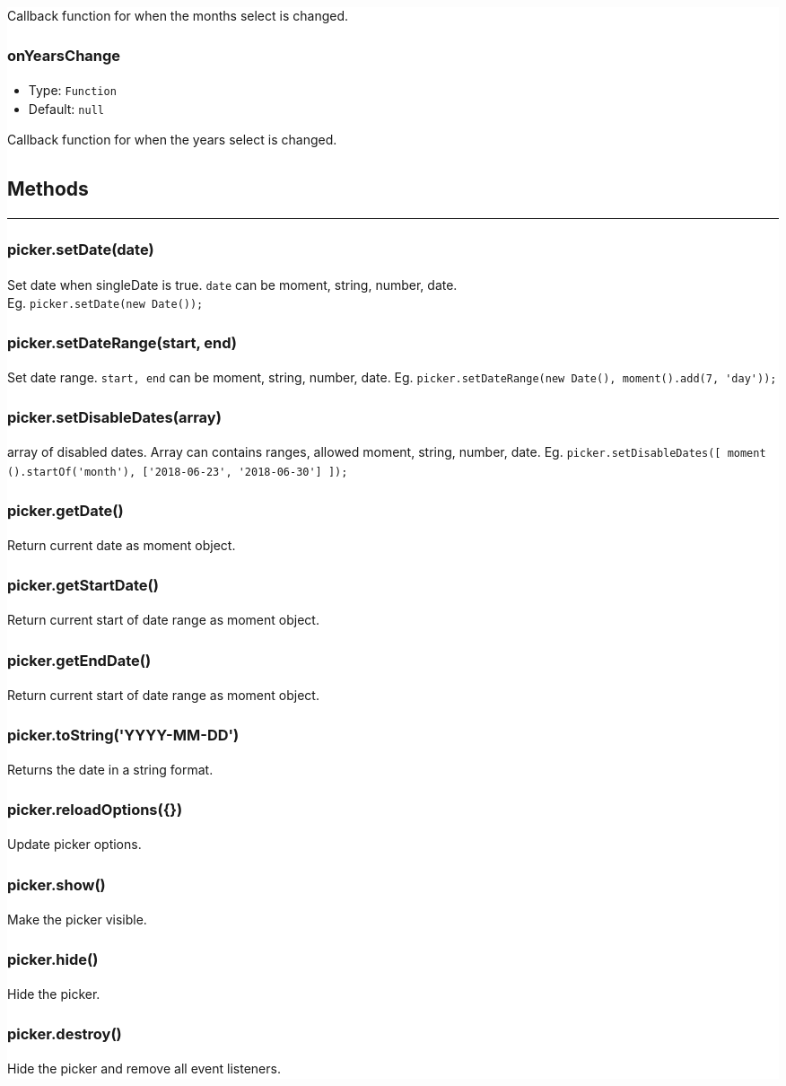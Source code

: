 Callback function for when the months select is changed.

### onYearsChange
- Type: `Function`
- Default: `null`

Callback function for when the years select is changed.

## Methods

* * *

### picker.setDate(date)

Set date when singleDate is true. `date` can be moment, string, number, date.  
Eg. `picker.setDate(new Date());`

  
### picker.setDateRange(start, end)

Set date range. <code>start, end</code> can be moment, string, number, date. 
Eg. `picker.setDateRange(new Date(), moment().add(7, 'day'));`
  

### picker.setDisableDates(array)

array of disabled dates. Array can contains ranges, allowed moment, string, number, date.
Eg. `picker.setDisableDates([ moment().startOf('month'), ['2018-06-23', '2018-06-30'] ]);`


### picker.getDate()

Return current date as moment object.

### picker.getStartDate()

Return current start of date range as moment object.

### picker.getEndDate()

Return current start of date range as moment object.

### picker.toString('YYYY-MM-DD')

Returns the date in a string format. 

### picker.reloadOptions({})

Update picker options.

### picker.show()

Make the picker visible.

### picker.hide()

Hide the picker.

### picker.destroy()

Hide the picker and remove all event listeners.
